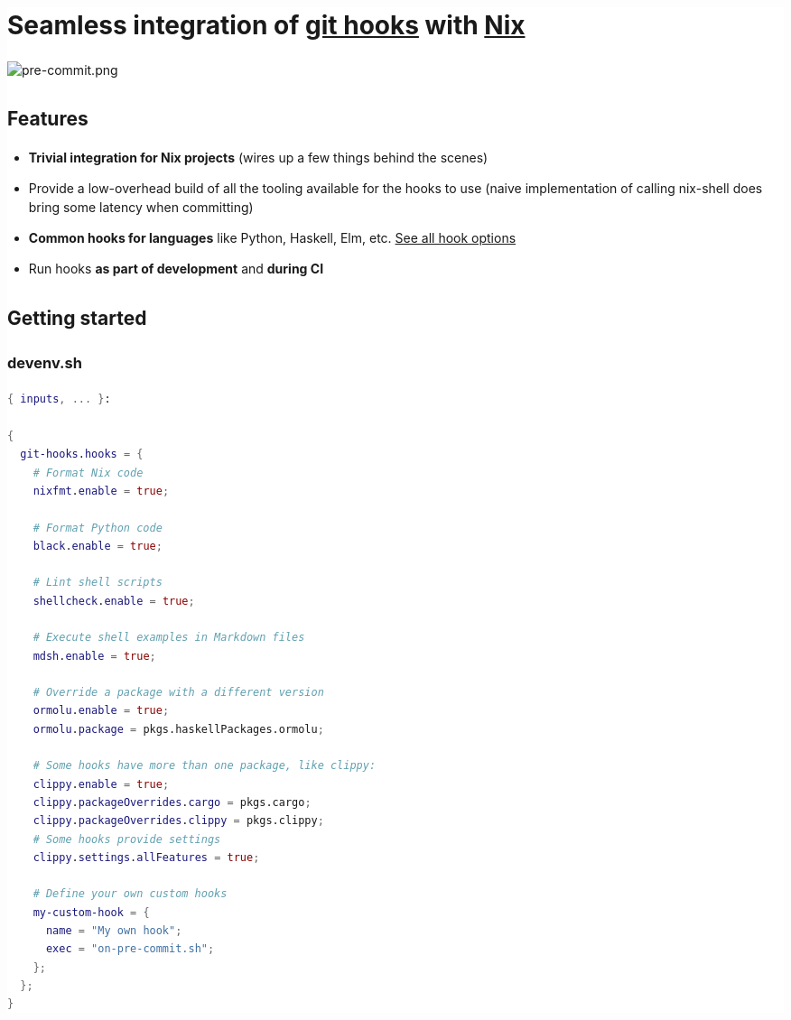# Seamless integration of [git hooks](https://pre-commit.com/) with [Nix](https://nixos.org/nix)

![pre-commit.png](pre-commit.png)

## Features

- **Trivial integration for Nix projects** (wires up a few things behind the scenes)

- Provide a low-overhead build of all the tooling available for the hooks to use
  (naive implementation of calling nix-shell does bring some latency when committing)

- **Common hooks for languages** like Python, Haskell, Elm, etc. [See all hook options](https://devenv.sh/?q=git-hooks.hooks)

- Run hooks **as part of development** and **during CI**

## Getting started

### devenv.sh

```nix
{ inputs, ... }:

{
  git-hooks.hooks = {
    # Format Nix code
    nixfmt.enable = true;

    # Format Python code
    black.enable = true;

    # Lint shell scripts
    shellcheck.enable = true;

    # Execute shell examples in Markdown files
    mdsh.enable = true;

    # Override a package with a different version
    ormolu.enable = true;
    ormolu.package = pkgs.haskellPackages.ormolu;

    # Some hooks have more than one package, like clippy:
    clippy.enable = true;
    clippy.packageOverrides.cargo = pkgs.cargo;
    clippy.packageOverrides.clippy = pkgs.clippy;
    # Some hooks provide settings
    clippy.settings.allFeatures = true;

    # Define your own custom hooks
    my-custom-hook = {
      name = "My own hook";
      exec = "on-pre-commit.sh";
    };
  };
}
```
